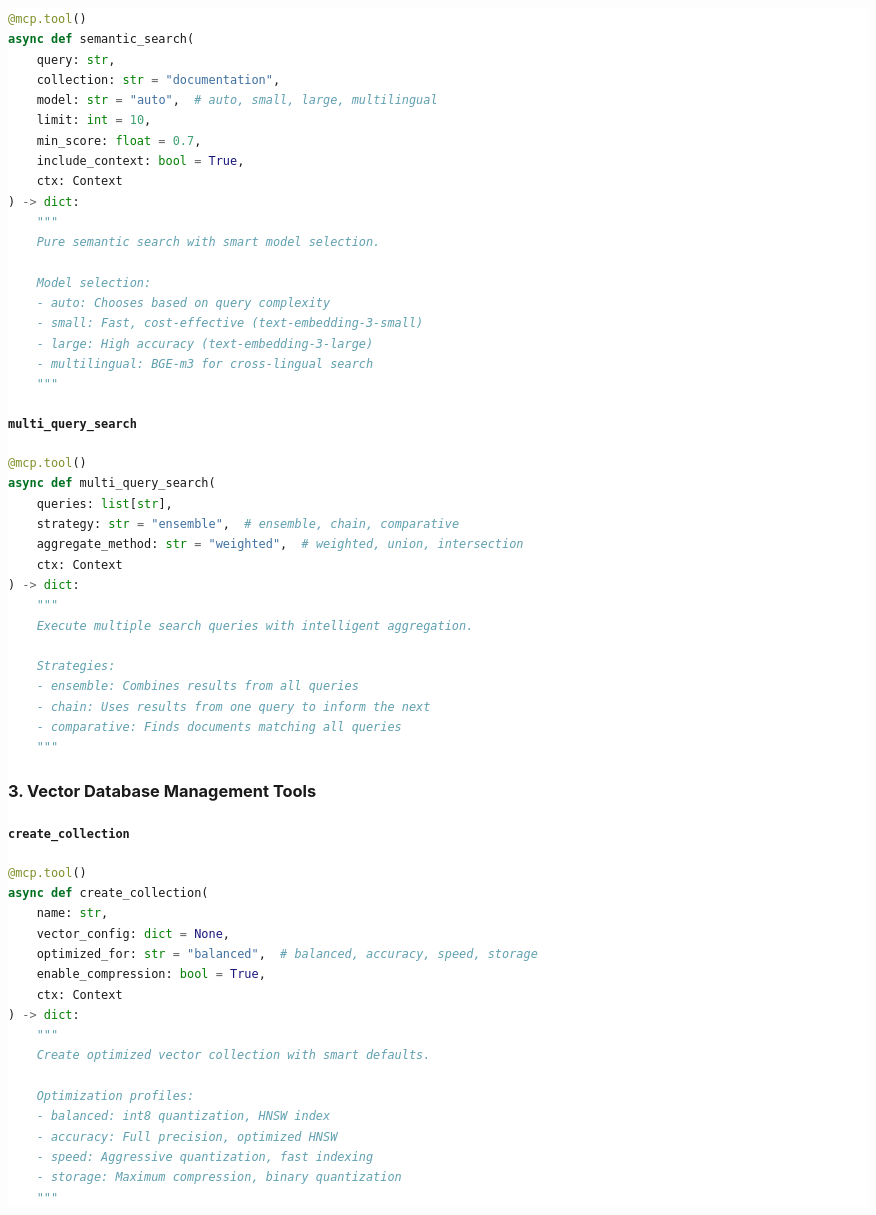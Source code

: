 ```python
@mcp.tool()
async def semantic_search(
    query: str,
    collection: str = "documentation",
    model: str = "auto",  # auto, small, large, multilingual
    limit: int = 10,
    min_score: float = 0.7,
    include_context: bool = True,
    ctx: Context
) -> dict:
    """
    Pure semantic search with smart model selection.
    
    Model selection:
    - auto: Chooses based on query complexity
    - small: Fast, cost-effective (text-embedding-3-small)
    - large: High accuracy (text-embedding-3-large)
    - multilingual: BGE-m3 for cross-lingual search
    """
```

#### `multi_query_search`

```python
@mcp.tool()
async def multi_query_search(
    queries: list[str],
    strategy: str = "ensemble",  # ensemble, chain, comparative
    aggregate_method: str = "weighted",  # weighted, union, intersection
    ctx: Context
) -> dict:
    """
    Execute multiple search queries with intelligent aggregation.
    
    Strategies:
    - ensemble: Combines results from all queries
    - chain: Uses results from one query to inform the next
    - comparative: Finds documents matching all queries
    """
```

### 3. Vector Database Management Tools

#### `create_collection`

```python
@mcp.tool()
async def create_collection(
    name: str,
    vector_config: dict = None,
    optimized_for: str = "balanced",  # balanced, accuracy, speed, storage
    enable_compression: bool = True,
    ctx: Context
) -> dict:
    """
    Create optimized vector collection with smart defaults.
    
    Optimization profiles:
    - balanced: int8 quantization, HNSW index
    - accuracy: Full precision, optimized HNSW
    - speed: Aggressive quantization, fast indexing
    - storage: Maximum compression, binary quantization
    """
```
